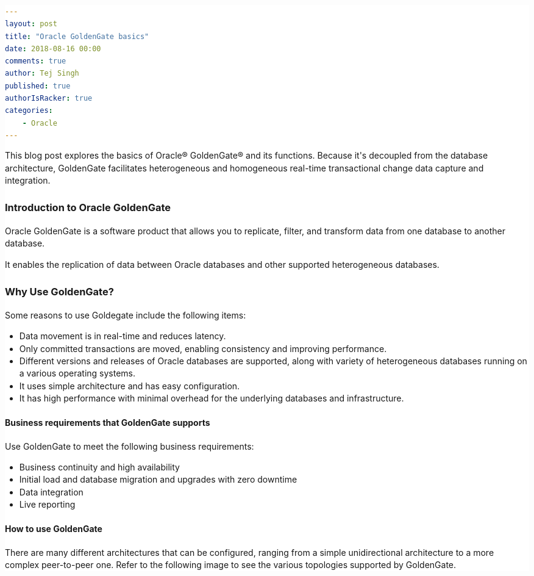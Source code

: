 ```yaml
---
layout: post
title: "Oracle GoldenGate basics"
date: 2018-08-16 00:00
comments: true
author: Tej Singh
published: true
authorIsRacker: true
categories:
    - Oracle
---
```


This blog post explores the basics of Oracle&reg; GoldenGate&reg; and its
functions. Because it's decoupled from the database architecture, GoldenGate
facilitates heterogeneous and homogeneous real-time transactional change data
capture and integration.



### Introduction to Oracle GoldenGate

Oracle GoldenGate is a software product that allows you to replicate, filter,
and transform data from one database to another database.

It enables the replication of data between Oracle databases and other supported
heterogeneous databases.

### Why Use GoldenGate?

Some reasons to use Goldegate include the following items:

-	Data movement is in real-time and reduces latency.
-	Only committed transactions are moved, enabling consistency and improving
performance.
-	Different versions and releases of Oracle databases are supported, along with
variety of heterogeneous databases running on a various operating systems.
-	It uses simple architecture and has easy configuration.
-	It has high performance with minimal overhead for the underlying databases
and infrastructure.

#### Business requirements that GoldenGate supports

Use GoldenGate to meet the following business requirements:

-	Business continuity and high availability
-	Initial load and database migration and upgrades with zero downtime
-	Data integration
-	Live reporting

#### How to use GoldenGate

There are many different architectures that can be configured, ranging from a
simple unidirectional architecture to a more complex peer-to-peer one. Refer to
the following image to see the various topologies supported by GoldenGate.
